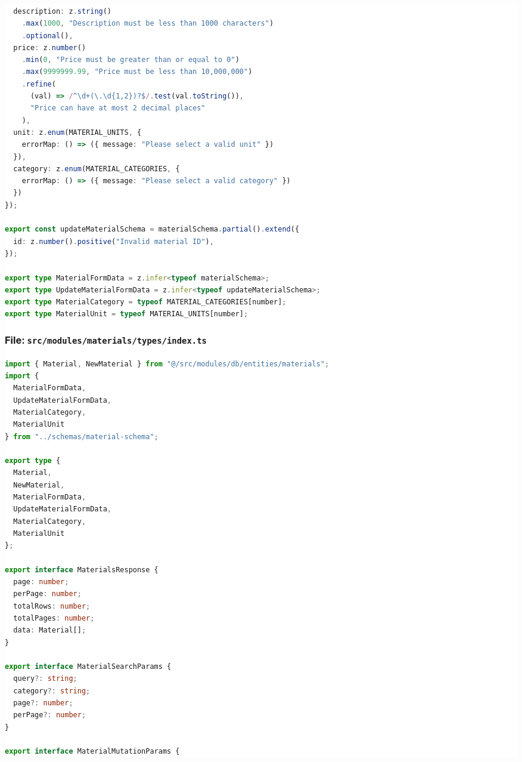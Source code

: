 ```typescript
  description: z.string()
    .max(1000, "Description must be less than 1000 characters")
    .optional(),
  price: z.number()
    .min(0, "Price must be greater than or equal to 0")
    .max(9999999.99, "Price must be less than 10,000,000")
    .refine(
      (val) => /^\d+(\.\d{1,2})?$/.test(val.toString()),
      "Price can have at most 2 decimal places"
    ),
  unit: z.enum(MATERIAL_UNITS, {
    errorMap: () => ({ message: "Please select a valid unit" })
  }),
  category: z.enum(MATERIAL_CATEGORIES, {
    errorMap: () => ({ message: "Please select a valid category" })
  })
});

export const updateMaterialSchema = materialSchema.partial().extend({
  id: z.number().positive("Invalid material ID"),
});

export type MaterialFormData = z.infer<typeof materialSchema>;
export type UpdateMaterialFormData = z.infer<typeof updateMaterialSchema>;
export type MaterialCategory = typeof MATERIAL_CATEGORIES[number];
export type MaterialUnit = typeof MATERIAL_UNITS[number];
```

### File: `src/modules/materials/types/index.ts`
```typescript
import { Material, NewMaterial } from "@/src/modules/db/entities/materials";
import { 
  MaterialFormData, 
  UpdateMaterialFormData,
  MaterialCategory,
  MaterialUnit
} from "../schemas/material-schema";

export type { 
  Material, 
  NewMaterial, 
  MaterialFormData, 
  UpdateMaterialFormData,
  MaterialCategory,
  MaterialUnit
};

export interface MaterialsResponse {
  page: number;
  perPage: number;
  totalRows: number;
  totalPages: number;
  data: Material[];
}

export interface MaterialSearchParams {
  query?: string;
  category?: string;
  page?: number;
  perPage?: number;
}

export interface MaterialMutationParams {
```